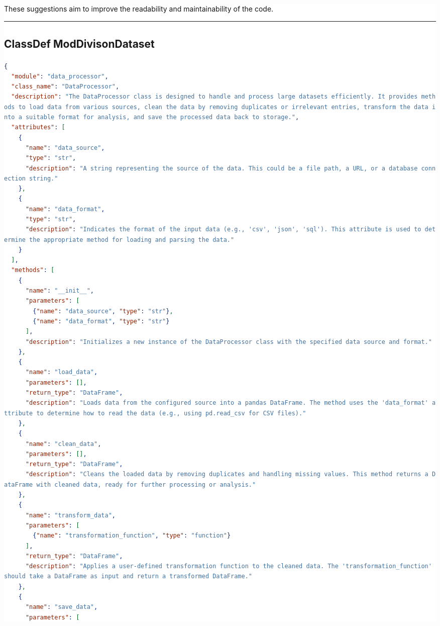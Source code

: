 These suggestions aim to improve the readability and maintainability of the code.
***
## ClassDef ModDivisonDataset
```json
{
  "module": "data_processor",
  "class_name": "DataProcessor",
  "description": "The DataProcessor class is designed to handle and process large datasets efficiently. It provides methods to load data from various sources, clean the data by removing duplicates or irrelevant entries, transform the data into a suitable format for analysis, and save the processed data back to storage.",
  "attributes": [
    {
      "name": "data_source",
      "type": "str",
      "description": "A string representing the source of the data. This could be a file path, a URL, or a database connection string."
    },
    {
      "name": "data_format",
      "type": "str",
      "description": "Indicates the format of the input data (e.g., 'csv', 'json', 'sql'). This attribute is used to determine the appropriate method for loading and parsing the data."
    }
  ],
  "methods": [
    {
      "name": "__init__",
      "parameters": [
        {"name": "data_source", "type": "str"},
        {"name": "data_format", "type": "str"}
      ],
      "description": "Initializes a new instance of the DataProcessor class with the specified data source and format."
    },
    {
      "name": "load_data",
      "parameters": [],
      "return_type": "DataFrame",
      "description": "Loads data from the configured source into a pandas DataFrame. The method uses the 'data_format' attribute to determine how to read the data (e.g., using pd.read_csv for CSV files)."
    },
    {
      "name": "clean_data",
      "parameters": [],
      "return_type": "DataFrame",
      "description": "Cleans the loaded data by removing duplicates and handling missing values. This method returns a DataFrame with cleaned data, ready for further processing or analysis."
    },
    {
      "name": "transform_data",
      "parameters": [
        {"name": "transformation_function", "type": "function"}
      ],
      "return_type": "DataFrame",
      "description": "Applies a user-defined transformation function to the cleaned data. The 'transformation_function' should take a DataFrame as input and return a transformed DataFrame."
    },
    {
      "name": "save_data",
      "parameters": [
```